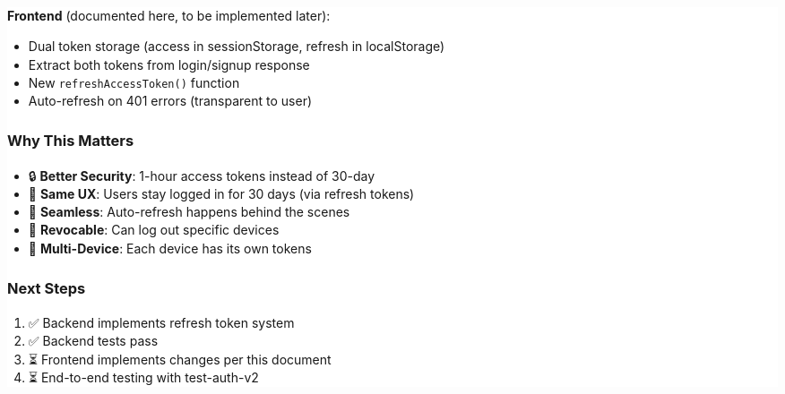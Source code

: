 **Frontend** (documented here, to be implemented later):

- Dual token storage (access in sessionStorage, refresh in localStorage)
- Extract both tokens from login/signup response
- New `refreshAccessToken()` function
- Auto-refresh on 401 errors (transparent to user)

### Why This Matters

- 🔒 **Better Security**: 1-hour access tokens instead of 30-day
- 🎯 **Same UX**: Users stay logged in for 30 days (via refresh tokens)
- 🚀 **Seamless**: Auto-refresh happens behind the scenes
- 🔧 **Revocable**: Can log out specific devices
- 📱 **Multi-Device**: Each device has its own tokens

### Next Steps

1. ✅ Backend implements refresh token system
2. ✅ Backend tests pass
3. ⏳ Frontend implements changes per this document
4. ⏳ End-to-end testing with test-auth-v2
